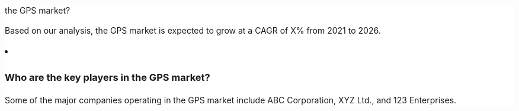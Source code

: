 the GPS market?</h3> <p>Based on our analysis, the GPS market is expected to grow at a CAGR of X% from 2021 to 2026.</p> </li> <li> <h3>Who are the key players in the GPS market?</h3> <p>Some of the major companies operating in the GPS market include ABC Corporation, XYZ Ltd., and 123 Enterprises.</p> </li> </ol></body></html></strong></p>
